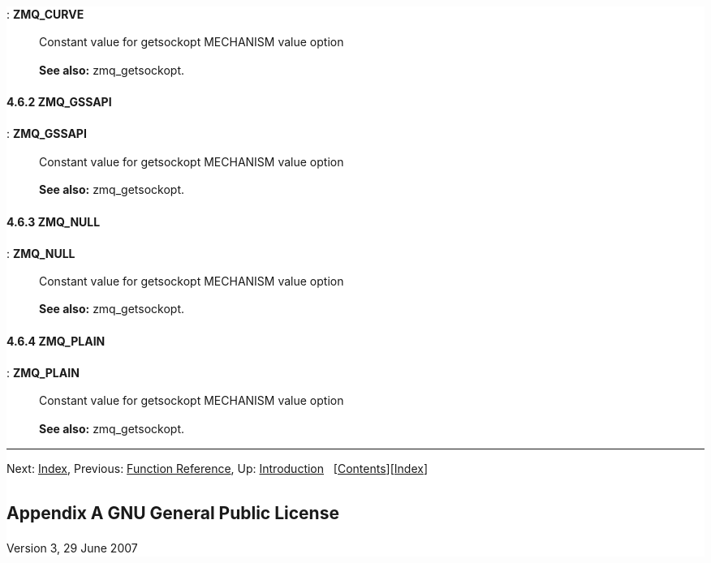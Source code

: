 <dt class="deftypefn" id="index-ZMQ_005fCURVE-1"><span class="category-def">: </span><span><strong class="def-name">ZMQ_CURVE</strong><a class="copiable-link" href='#index-ZMQ_005fCURVE-1'></a></span></dt>
<dd>
<p>Constant value for getsockopt MECHANISM value option
</p>
<p><strong class="strong">See also:</strong> zmq_getsockopt.
</p></dd></dl>
</div>
<div class="subsection-level-extent" id="ZMQ_005fGSSAPI">
<h4 class="subsection">4.6.2 ZMQ_GSSAPI</h4>
<a class="index-entry-id" id="index-ZMQ_005fGSSAPI"></a>
<dl class="first-deftypefn">
<dt class="deftypefn" id="index-ZMQ_005fGSSAPI-1"><span class="category-def">: </span><span><strong class="def-name">ZMQ_GSSAPI</strong><a class="copiable-link" href='#index-ZMQ_005fGSSAPI-1'></a></span></dt>
<dd>
<p>Constant value for getsockopt MECHANISM value option
</p>
<p><strong class="strong">See also:</strong> zmq_getsockopt.
</p></dd></dl>
</div>
<div class="subsection-level-extent" id="ZMQ_005fNULL">
<h4 class="subsection">4.6.3 ZMQ_NULL</h4>
<a class="index-entry-id" id="index-ZMQ_005fNULL"></a>
<dl class="first-deftypefn">
<dt class="deftypefn" id="index-ZMQ_005fNULL-1"><span class="category-def">: </span><span><strong class="def-name">ZMQ_NULL</strong><a class="copiable-link" href='#index-ZMQ_005fNULL-1'></a></span></dt>
<dd>
<p>Constant value for getsockopt MECHANISM value option
</p>
<p><strong class="strong">See also:</strong> zmq_getsockopt.
</p></dd></dl>
</div>
<div class="subsection-level-extent" id="ZMQ_005fPLAIN">
<h4 class="subsection">4.6.4 ZMQ_PLAIN</h4>
<a class="index-entry-id" id="index-ZMQ_005fPLAIN"></a>
<dl class="first-deftypefn">
<dt class="deftypefn" id="index-ZMQ_005fPLAIN-1"><span class="category-def">: </span><span><strong class="def-name">ZMQ_PLAIN</strong><a class="copiable-link" href='#index-ZMQ_005fPLAIN-1'></a></span></dt>
<dd>
<p>Constant value for getsockopt MECHANISM value option
</p>
<p><strong class="strong">See also:</strong> zmq_getsockopt.
</p></dd></dl>
<hr>
</div>
</div>
</div>
<div class="appendix-level-extent" id="Copying">
<div class="nav-panel">
<p>
Next: <a href="#Index" accesskey="n" rel="next">Index</a>, Previous: <a href="#Function-Reference" accesskey="p" rel="prev">Function Reference</a>, Up: <a href="#Top" accesskey="u" rel="up">Introduction</a> &nbsp; [<a href="#SEC_Contents" title="Table of contents" rel="contents">Contents</a>][<a href="#Index" title="Index" rel="index">Index</a>]</p>
</div>
<h2 class="appendix" id="GNU-General-Public-License">Appendix A GNU General Public License</h2>
<a class="index-entry-id" id="index-warranty"></a>
<a class="index-entry-id" id="index-copyright"></a>
<div class="center">Version 3, 29 June 2007
</div>